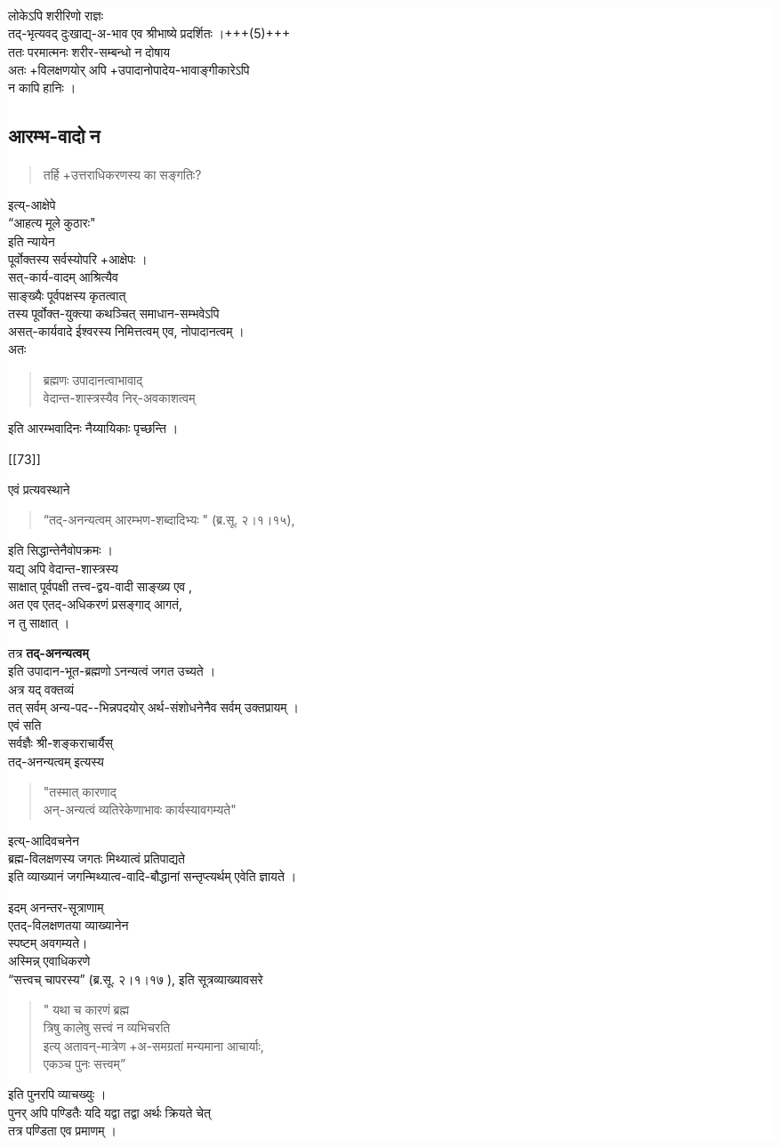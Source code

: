 लोकेऽपि शरीरिणो राज्ञः  
तद्-भृत्यवद् दुःखाद्य्-अ-भाव एव श्रीभाष्ये प्रदर्शितः ।+++(5)+++  
ततः परमात्मनः शरीर-सम्बन्धो न दोषाय  
अतः +विलक्षणयोर् अपि +उपादानोपादेय-भावाङ्गीकारेऽपि  
न कापि हानिः ।

## आरम्भ-वादो न
> तर्हि +उत्तराधिकरणस्य का सङ्गतिः?

इत्य्-आक्षेपे  
“आहत्य मूले कुठारः"  
इति न्यायेन  
पूर्वोक्तस्य सर्वस्योपरि +आक्षेपः ।  
सत्-कार्य-वादम् आश्रित्यैव  
साङ्ख्यैः पूर्वपक्षस्य कृतत्वात्  
तस्य पूर्वोक्त-युक्त्या कथञ्चित् समाधान-सम्भवेऽपि  
असत्-कार्यवादे ईश्वरस्य निमित्तत्वम् एव, नोपादानत्वम् ।  
अतः

> ब्रह्मणः उपादानत्वाभावाद्  
वेदान्त-शास्त्रस्यैव निर्-अवकाशत्वम्

इति आरम्भवादिनः नैय्यायिकाः पृच्छन्ति ।

[[73]]

एवं प्रत्यवस्थाने

> “तद्-अनन्यत्वम् आरम्भण-शब्दादिभ्यः " (ब्र.सू. २।१।१५),

इति सिद्धान्तेनैवोपक्रमः ।  
यद्य् अपि वेदान्त-शास्त्रस्य  
साक्षात् पूर्वपक्षी तत्त्व-द्वय-वादी साङ्ख्य एव ,  
अत एव एतद्-अधिकरणं प्रसङ्गाद् आगतं,  
न तु साक्षात् ।

तत्र **तद्-अनन्यत्वम्**  
इति उपादान-भूत-ब्रह्मणो ऽनन्यत्वं जगत उच्यते ।  
अत्र यद् वक्तव्यं  
तत् सर्वम् अन्य-पद--भिन्नपदयोर् अर्थ-संशोधनेनैव सर्वम् उक्तप्रायम् ।  
एवं सति  
सर्वज्ञैः श्री-शङ्कराचार्यैस्  
तद्-अनन्यत्वम् इत्यस्य

> "तस्मात् कारणाद्  
> अन्-अन्यत्वं व्यतिरेकेणाभावः कार्यस्यावगम्यते"

इत्य्-आदिवचनेन  
ब्रह्म-विलक्षणस्य जगतः मिथ्यात्वं प्रतिपाद्यते  
इति व्याख्यानं जगन्मिथ्यात्व-वादि-बौद्धानां सन्तृप्त्यर्थम् एवेति ज्ञायते ।

इदम् अनन्तर-सूत्राणाम्  
एतद्-विलक्षणतया व्याख्यानेन  
स्पष्टम् अवगम्यते।  
अस्मिन्न् एवाधिकरणे  
“सत्त्वच् चापरस्य” (ब्र.सू. २।१।१७ ), इति सूत्रव्याख्यावसरे

> " यथा च कारणं ब्रह्म  
> त्रिषु कालेषु सत्त्वं न व्यभिचरति  
> इत्य् अतावन्-मात्रेण +अ-समग्रतां मन्यमाना आचार्याः,  
> एकञ्च पुनः सत्त्वम्”

इति पुनरपि व्याचख्युः ।  
पुनर् अपि पण्डितैः यदि यद्वा तद्वा अर्थः क्रियते चेत्  
तत्र पण्डिता एव प्रमाणम् ।
